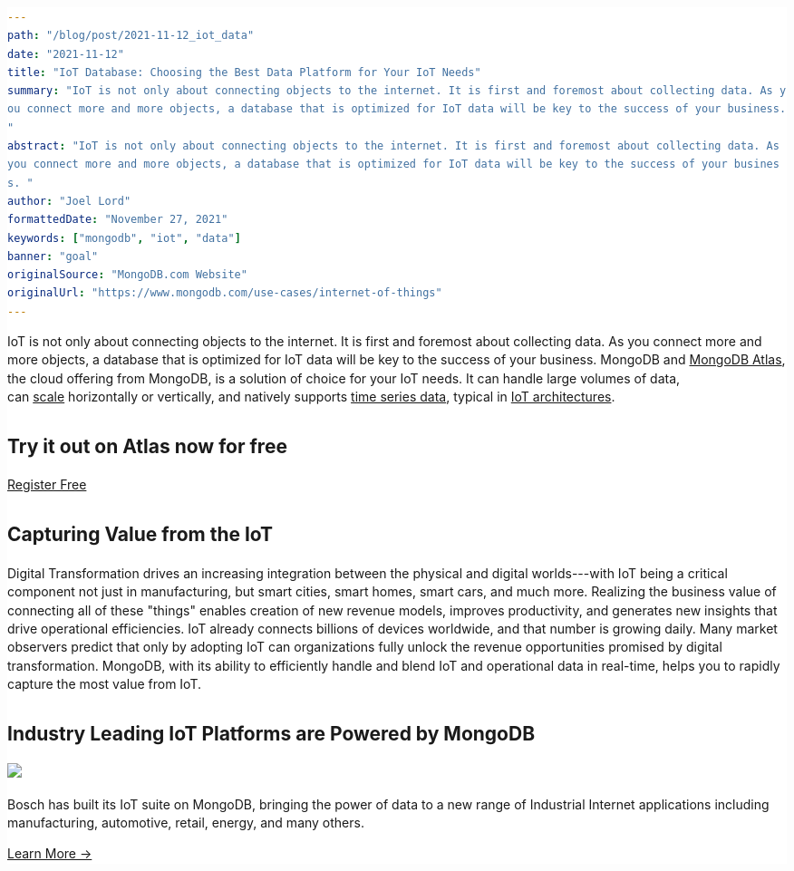 ```yaml
---
path: "/blog/post/2021-11-12_iot_data"
date: "2021-11-12"
title: "IoT Database: Choosing the Best Data Platform for Your IoT Needs"
summary: "IoT is not only about connecting objects to the internet. It is first and foremost about collecting data. As you connect more and more objects, a database that is optimized for IoT data will be key to the success of your business. "
abstract: "IoT is not only about connecting objects to the internet. It is first and foremost about collecting data. As you connect more and more objects, a database that is optimized for IoT data will be key to the success of your business. "
author: "Joel Lord"
formattedDate: "November 27, 2021"
keywords: ["mongodb", "iot", "data"]
banner: "goal"
originalSource: "MongoDB.com Website"
originalUrl: "https://www.mongodb.com/use-cases/internet-of-things"
---
```

IoT is not only about connecting objects to the internet. It is first and foremost about collecting data. As you connect more and more objects, a database that is optimized for IoT data will be key to the success of your business. MongoDB and [MongoDB Atlas](https://www.mongodb.com/cloud/atlas), the cloud offering from MongoDB, is a solution of choice for your IoT needs. It can handle large volumes of data, can [scale](https://www.mongodb.com/basics/scaling) horizontally or vertically, and natively supports [time series data](https://www.mongodb.com/features/mongodb-time-series-data), typical in [IoT architectures](https://www.mongodb.com/cloud-explained/iot-architecture).

Try it out on Atlas now for free
--------------------------------

[Register Free](https://www.mongodb.com/cloud/atlas/register)

Capturing Value from the IoT
----------------------------

Digital Transformation drives an increasing integration between the physical and digital worlds---with IoT being a critical component not just in manufacturing, but smart cities, smart homes, smart cars, and much more. Realizing the business value of connecting all of these "things" enables creation of new revenue models, improves productivity, and generates new insights that drive operational efficiencies. IoT already connects billions of devices worldwide, and that number is growing daily. Many market observers predict that only by adopting IoT can organizations fully unlock the revenue opportunities promised by digital transformation. MongoDB, with its ability to efficiently handle and blend IoT and operational data in real-time, helps you to rapidly capture the most value from IoT.

Industry Leading IoT Platforms are Powered by MongoDB
-----------------------------------------------------

![](https://webassets.mongodb.com/_com_assets/cms/Bosch%20TRANSPARTENTlogo-ygj9l1uydb.png)

Bosch has built its IoT suite on MongoDB, bringing the power of data to a new range of Industrial Internet applications including manufacturing, automotive, retail, energy, and many others.

[Learn More →](https://www.mongodb.com/customers/bosch)
